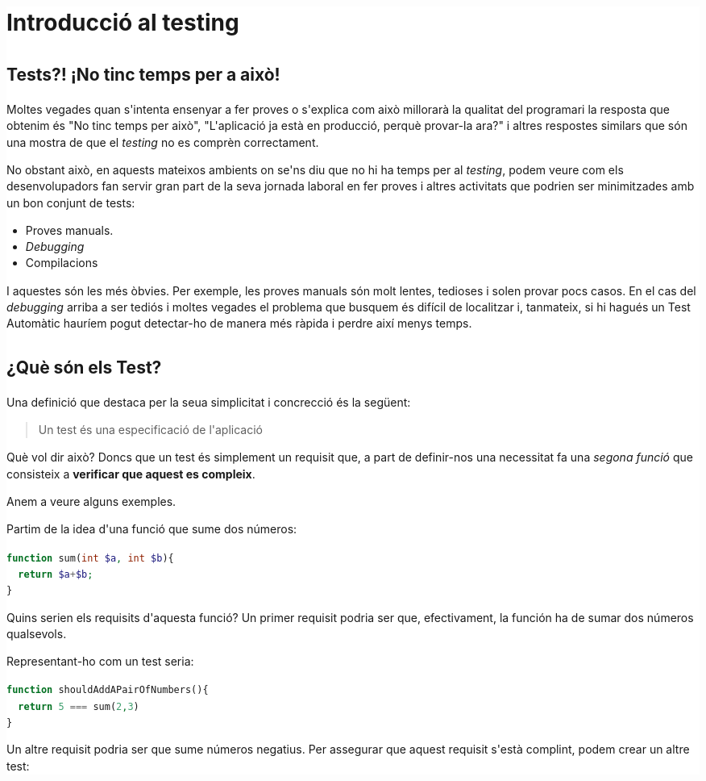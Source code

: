 
# Introducció al testing
## Tests?! ¡No tinc temps per a això!

Moltes vegades quan s'intenta ensenyar a fer proves o s'explica com això millorarà la
qualitat del programari la resposta que obtenim és "No tinc temps per això", "L'aplicació ja està
en producció, perquè provar-la ara?" i altres respostes similars que són una mostra de que el
_testing_ no es comprèn correctament.

No obstant això, en aquests mateixos ambients on se'ns diu que no hi ha temps per al _testing_, podem veure
com els desenvolupadors fan servir gran part de la seva jornada laboral en fer proves i altres activitats
que podrien ser minimitzades amb un bon conjunt de tests:

* Proves manuals.
* _Debugging_
* Compilacions
  
I aquestes són les més òbvies. Per exemple, les proves manuals són molt lentes, tedioses i solen provar
pocs casos. En el cas del _debugging_ arriba a ser tediós i moltes vegades el problema que busquem és
difícil de localitzar i, tanmateix, si hi hagués un Test Automàtic hauríem pogut detectar-ho de manera més
ràpida i perdre així menys temps.

## ¿Què són els Test? 

Una definició que destaca per la seua simplicitat i concrecció és la següent:

> Un test és una especificació de l'aplicació

Què vol dir això? Doncs que un test és simplement un requisit que, a part de definir-nos una
necessitat fa una *segona funció*  que consisteix a **verificar que aquest es compleix**.

Anem a veure alguns exemples.

Partim de la idea d'una funció que sume dos números:

```php
function sum(int $a, int $b){
  return $a+$b;
}
```

Quins serien els requisits d'aquesta funció? Un primer requisit podria ser que, efectivament, la función ha de sumar dos números qualsevols.

Representant-ho com un test seria:

```php
function shouldAddAPairOfNumbers(){
  return 5 === sum(2,3)
}

```
Un altre requisit podria ser que sume números negatius. Per assegurar que aquest requisit s'està
complint, podem crear un altre test:
